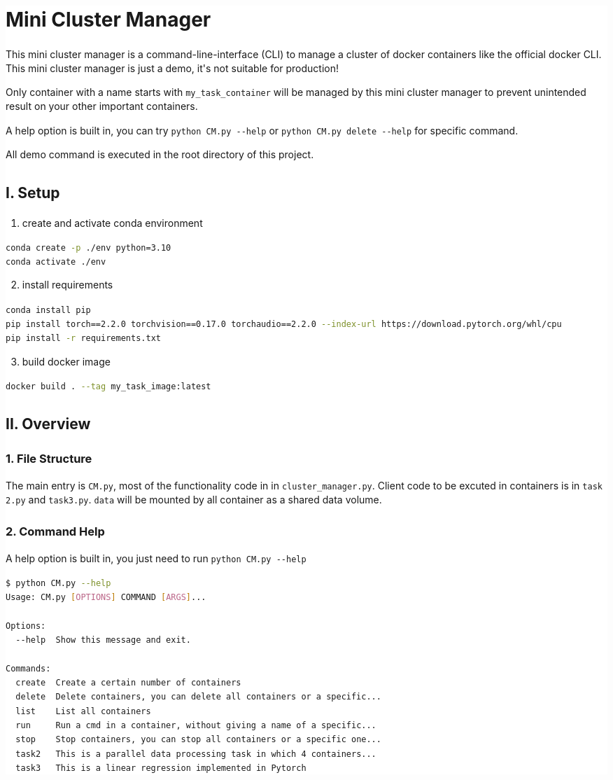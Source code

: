 # Mini Cluster Manager

This mini cluster manager is a command-line-interface (CLI) to manage a cluster of docker containers like the official docker CLI. This mini cluster manager is just a demo, it's not suitable for production!

Only container with a name starts with `my_task_container` will be managed by this mini cluster manager to prevent unintended result on your other important containers.

A help option is built in, you can try `python CM.py --help` or `python CM.py delete --help` for specific command.

All demo command is executed in the root directory of this project.

## I. Setup

1. create and activate conda environment

```bash
conda create -p ./env python=3.10
conda activate ./env
```
2. install requirements

```bash
conda install pip
pip install torch==2.2.0 torchvision==0.17.0 torchaudio==2.2.0 --index-url https://download.pytorch.org/whl/cpu
pip install -r requirements.txt
```

3. build docker image

```bash
docker build . --tag my_task_image:latest
```

## II. Overview

### 1. File Structure

The main entry is `CM.py`, most of the functionality code in in `cluster_manager.py`. Client code to be excuted in containers is in `task2.py` and `task3.py`. `data` will be mounted by all container as a shared data volume.


### 2. Command Help

A help option is built in, you just need to run `python CM.py --help`

```bash
$ python CM.py --help
Usage: CM.py [OPTIONS] COMMAND [ARGS]...

Options:
  --help  Show this message and exit.

Commands:
  create  Create a certain number of containers
  delete  Delete containers, you can delete all containers or a specific...
  list    List all containers
  run     Run a cmd in a container, without giving a name of a specific...
  stop    Stop containers, you can stop all containers or a specific one...
  task2   This is a parallel data processing task in which 4 containers...
  task3   This is a linear regression implemented in Pytorch
```
